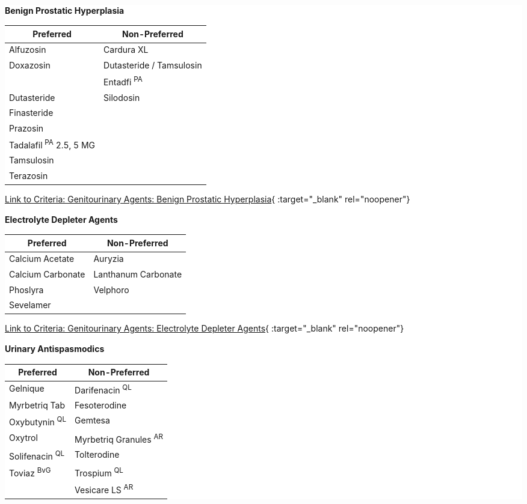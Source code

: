 **Benign Prostatic Hyperplasia**

| Preferred                         | Non-Preferred            |
| --------------------------------- | ------------------------ |
| Alfuzosin                         | Cardura XL               |
| Doxazosin                         | Dutasteride / Tamsulosin |
|                                   | Entadfi <sup>PA</sup>    |
| Dutasteride                       | Silodosin                |
| Finasteride                       |                          |
| Prazosin                          |                          |
| Tadalafil <sup>PA</sup> 2.5, 5 MG |                          |
| Tamsulosin                        |                          |
| Terazosin                         |                          |

[Link to Criteria: Genitourinary Agents: Benign Prostatic Hyperplasia](https://pharmacy.medicaid.ohio.gov/sites/default/files/20221001_UPDL_Criteria_APPROVED.pdf#page=68){ :target="_blank" rel="noopener"}

**Electrolyte Depleter Agents**

| Preferred          | Non-Preferred       |
| ------------------ | ------------------- |
| Calcium Acetate    | Auryzia             |
| Calcium Carbonate  | Lanthanum Carbonate |
| Phoslyra           | Velphoro            |
| Sevelamer          |                     |

[Link to Criteria: Genitourinary Agents: Electrolyte Depleter Agents](https://pharmacy.medicaid.ohio.gov/sites/default/files/20221001_UPDL_Criteria_APPROVED.pdf#page=69){ :target="_blank" rel="noopener"}

**Urinary Antispasmodics**

| Preferred                 | Non-Preferred                    |
| ------------------------- | -------------------------------- |
| Gelnique                  | Darifenacin <sup>QL</sup>        |
| Myrbetriq Tab             | Fesoterodine                     |
| Oxybutynin <sup>QL</sup>  | Gemtesa                          |
| Oxytrol                   | Myrbetriq Granules <sup>AR</sup> |
| Solifenacin <sup>QL</sup> | Tolterodine                      |
| Toviaz <sup>BvG</sup>     | Trospium <sup>QL</sup>           |
|                           | Vesicare LS <sup>AR</sup>        |
